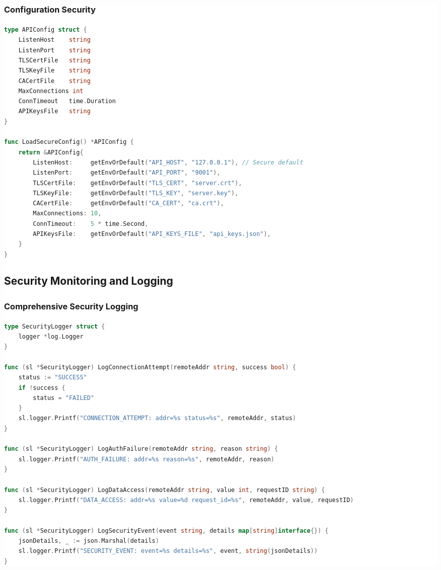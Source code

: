 
### Configuration Security

```go
type APIConfig struct {
    ListenHost    string
    ListenPort    string
    TLSCertFile   string
    TLSKeyFile    string
    CACertFile    string
    MaxConnections int
    ConnTimeout   time.Duration
    APIKeysFile   string
}

func LoadSecureConfig() *APIConfig {
    return &APIConfig{
        ListenHost:     getEnvOrDefault("API_HOST", "127.0.0.1"), // Secure default
        ListenPort:     getEnvOrDefault("API_PORT", "9001"),
        TLSCertFile:    getEnvOrDefault("TLS_CERT", "server.crt"),
        TLSKeyFile:     getEnvOrDefault("TLS_KEY", "server.key"),
        CACertFile:     getEnvOrDefault("CA_CERT", "ca.crt"),
        MaxConnections: 10,
        ConnTimeout:    5 * time.Second,
        APIKeysFile:    getEnvOrDefault("API_KEYS_FILE", "api_keys.json"),
    }
}
```

## Security Monitoring and Logging

### Comprehensive Security Logging

```go
type SecurityLogger struct {
    logger *log.Logger
}

func (sl *SecurityLogger) LogConnectionAttempt(remoteAddr string, success bool) {
    status := "SUCCESS"
    if !success {
        status = "FAILED"
    }
    sl.logger.Printf("CONNECTION_ATTEMPT: addr=%s status=%s", remoteAddr, status)
}

func (sl *SecurityLogger) LogAuthFailure(remoteAddr string, reason string) {
    sl.logger.Printf("AUTH_FAILURE: addr=%s reason=%s", remoteAddr, reason)
}

func (sl *SecurityLogger) LogDataAccess(remoteAddr string, value int, requestID string) {
    sl.logger.Printf("DATA_ACCESS: addr=%s value=%d request_id=%s", remoteAddr, value, requestID)
}

func (sl *SecurityLogger) LogSecurityEvent(event string, details map[string]interface{}) {
    jsonDetails, _ := json.Marshal(details)
    sl.logger.Printf("SECURITY_EVENT: event=%s details=%s", event, string(jsonDetails))
}
```
